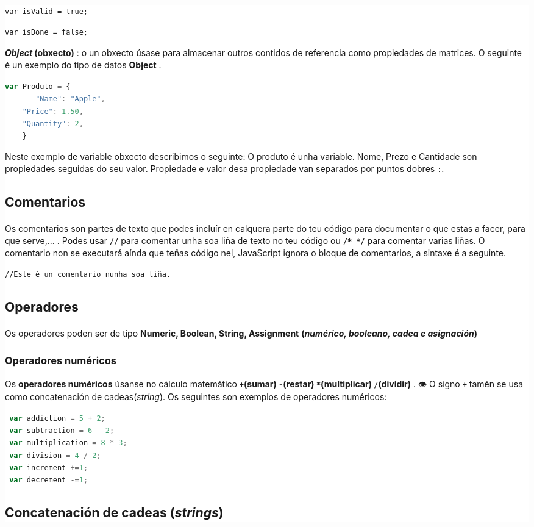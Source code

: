 ``var isValid = true;``

``var isDone = false;``

***Object* (obxecto)** : o
un obxecto úsase para almacenar outros contidos de referencia como propiedades de matrices. O seguinte é un exemplo do tipo de datos **Object** .

```js
var Produto = {
       "Name": "Apple",
    "Price": 1.50,
    "Quantity": 2,
    }
```

Neste exemplo de variable obxecto describimos o seguinte:
O produto é unha variable.
Nome, Prezo e Cantidade son propiedades seguidas do seu valor. Propiedade e valor desa propiedade van separados por puntos dobres `:`.  

## Comentarios

Os comentarios son partes de texto que podes incluír en calquera parte do teu código para documentar o que estas a facer, para que serve,... . Podes usar **`//`** para comentar unha soa liña de texto no teu código ou **``/* */``** para comentar varias liñas. O comentario non se executará aínda que teñas código nel, JavaScript ignora o bloque de comentarios, a sintaxe é a seguinte.

``//Este é un comentario nunha soa liña.``

```/*  

```

## Operadores

Os operadores poden ser de tipo **Numeric, Boolean, String, Assignment** **(*numérico, booleano, cadea e asignación*)**

### Operadores numéricos

Os **operadores numéricos** úsanse no cálculo matemático **`+`(sumar) `-`(restar) `*`(multiplicar) `/`(dividir)** . :eye: O signo **`+`** tamén se usa como concatenación de cadeas(*string*). Os seguintes son exemplos de operadores numéricos:

```js
 var addiction = 5 + 2;
 var subtraction = 6 - 2;
 var multiplication = 8 * 3;
 var division = 4 / 2;
 var increment +=1;
 var decrement -=1; 
```

## Concatenación de cadeas (*strings*)
